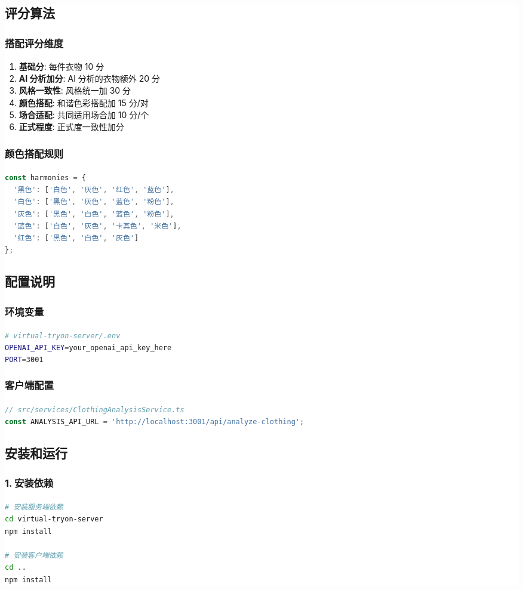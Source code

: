 ## 评分算法

### 搭配评分维度
1. **基础分**: 每件衣物 10 分
2. **AI 分析加分**: AI 分析的衣物额外 20 分
3. **风格一致性**: 风格统一加 30 分
4. **颜色搭配**: 和谐色彩搭配加 15 分/对
5. **场合适配**: 共同适用场合加 10 分/个
6. **正式程度**: 正式度一致性加分

### 颜色搭配规则
```javascript
const harmonies = {
  '黑色': ['白色', '灰色', '红色', '蓝色'],
  '白色': ['黑色', '灰色', '蓝色', '粉色'],
  '灰色': ['黑色', '白色', '蓝色', '粉色'],
  '蓝色': ['白色', '灰色', '卡其色', '米色'],
  '红色': ['黑色', '白色', '灰色']
};
```

## 配置说明

### 环境变量
```bash
# virtual-tryon-server/.env
OPENAI_API_KEY=your_openai_api_key_here
PORT=3001
```

### 客户端配置
```typescript
// src/services/ClothingAnalysisService.ts
const ANALYSIS_API_URL = 'http://localhost:3001/api/analyze-clothing';
```

## 安装和运行

### 1. 安装依赖
```bash
# 安装服务端依赖
cd virtual-tryon-server
npm install

# 安装客户端依赖
cd ..
npm install
```
